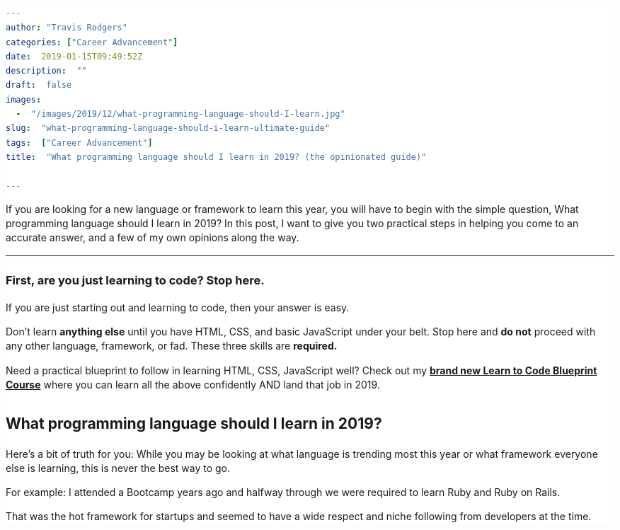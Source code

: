 ```yaml
---
author: "Travis Rodgers"
categories: ["Career Advancement"]
date:  2019-01-15T09:49:52Z
description:  ""
draft:  false
images: 
  -  "/images/2019/12/what-programming-language-should-I-learn.jpg"
slug:  "what-programming-language-should-i-learn-ultimate-guide"
tags:  ["Career Advancement"]
title:  "What programming language should I learn in 2019? (the opinionated guide)"

---
```


<div class="lead-paragraph"><span class="dropcap">I</span>f you are looking for a new language or framework to learn this year, you will have to begin with the simple question, What programming language should I learn in 2019? In this post, I want to give you two practical steps in helping you come to an accurate answer, and a few of my own opinions along the way.</div><hr class="lead-hr">



<h3>First, are you just learning to code? Stop here.</h3>



<p>If you are just starting out and learning to code, then your answer is easy.</p>



<p>Don&#8217;t learn <strong>anything else</strong> until you have HTML, CSS, and basic JavaScript under your belt. Stop here and <strong>do not</strong> proceed with any other language, framework, or fad. These three skills are <strong>required.</strong></p>



<p class="has-background has-very-light-gray-background-color">Need a practical blueprint to follow in learning HTML, CSS, JavaScript well? Check out my <a rel="noreferrer noopener" aria-label="brand new Learn to Code Blueprint Course (opens in a new tab)" href="https://learntocodeblueprint.com" target="_blank"><strong>brand new Learn to Code Blueprint Course</strong></a> where you can learn all the above confidently AND land that job in 2019.</p>



<h2>What programming language should I learn in 2019?</h2>



<p>Here&#8217;s a bit of truth for you: While you may be looking at what language is trending most this year or what framework everyone else is learning, this is never the best way to go. </p>



<p>For example: I attended a Bootcamp years ago and halfway through we were required to learn Ruby and Ruby on Rails. </p>



<p>That was the hot framework for startups and seemed to have a wide respect and niche following from developers at the time. </p>

